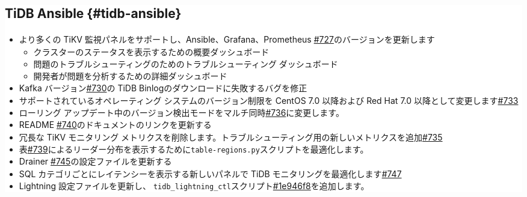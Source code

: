 ## TiDB Ansible {#tidb-ansible}

-   より多くの TiKV 監視パネルをサポートし、Ansible、Grafana、Prometheus [#727](https://github.com/pingcap/tidb-ansible/pull/727)のバージョンを更新します
    -   クラスターのステータスを表示するための概要ダッシュボード
    -   問題のトラブルシューティングのためのトラブルシューティング ダッシュボード
    -   開発者が問題を分析するための詳細ダッシュボード
-   Kafka バージョン[#730](https://github.com/pingcap/tidb-ansible/pull/730)の TiDB Binlogのダウンロードに失敗するバグを修正
-   サポートされているオペレーティング システムのバージョン制限を CentOS 7.0 以降および Red Hat 7.0 以降として変更します[#733](https://github.com/pingcap/tidb-ansible/pull/733)
-   ローリング アップデート中のバージョン検出モードをマルチ同時[#736](https://github.com/pingcap/tidb-ansible/pull/736)に変更します。
-   README [#740](https://github.com/pingcap/tidb-ansible/pull/740)のドキュメントのリンクを更新する
-   冗長な TiKV モニタリング メトリクスを削除します。トラブルシューティング用の新しいメトリクスを追加[#735](https://github.com/pingcap/tidb-ansible/pull/735)
-   表[#739](https://github.com/pingcap/tidb-ansible/pull/739)によるリーダー分布を表示するために`table-regions.py`スクリプトを最適化します。
-   Drainer [#745](https://github.com/pingcap/tidb-ansible/pull/745)の設定ファイルを更新する
-   SQL カテゴリごとにレイテンシーを表示する新しいパネルで TiDB モニタリングを最適化します[#747](https://github.com/pingcap/tidb-ansible/pull/747)
-   Lightning 設定ファイルを更新し、 `tidb_lightning_ctl`スクリプト[#1e946f8](https://github.com/pingcap/tidb-ansible/commit/1e946f89908e8fd6ef84128c6da3064ddfccf6a8)を追加します。
